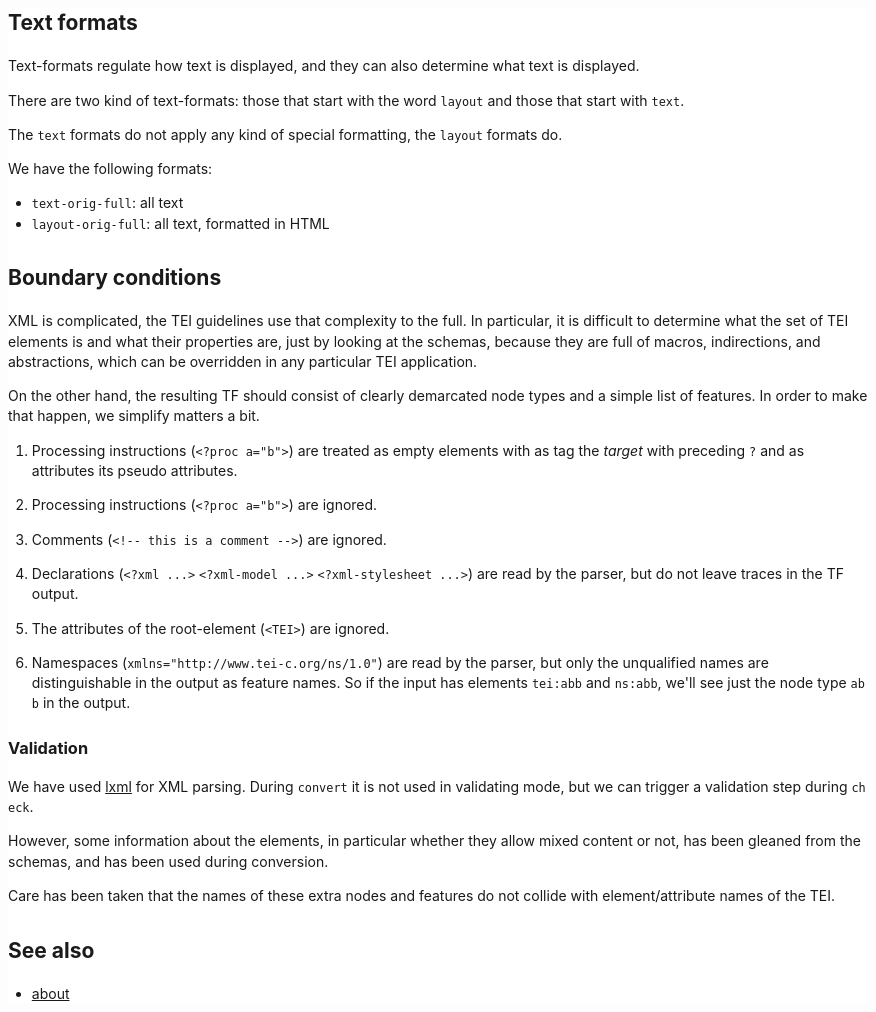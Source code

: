 ## Text formats

Text-formats regulate how text is displayed, and they can also determine
what text is displayed.

There are two kind of text-formats: those that start with the word `layout` and
those that start with `text`.

The `text` formats do not apply any kind of special formatting, the `layout` formats
do.

We have the following formats:

*   `text-orig-full`: all text
*   `layout-orig-full`: all text, formatted in HTML

## Boundary conditions

XML is complicated, the TEI guidelines use that complexity to the full.
In particular, it is difficult to determine what the set of TEI elements is
and what their properties are, just by looking at the schemas, because they are full
of macros, indirections, and abstractions, which can be overridden in any particular
TEI application.

On the other hand, the resulting TF should consist of clearly demarcated node types
and a simple list of features. In order to make that happen, we simplify matters
a bit.


1.  Processing instructions (`<?proc a="b">`) are treated as empty elements with as tag
    the *target* with preceding `?` and as attributes its pseudo attributes.


1.  Processing instructions (`<?proc a="b">`) are ignored.
1.  Comments (`<!-- this is a comment -->`) are ignored.
1.  Declarations (`<?xml ...>` `<?xml-model ...>` `<?xml-stylesheet ...>`) are
    read by the parser, but do not leave traces in the TF output.
1.  The attributes of the root-element (`<TEI>`) are ignored.
1.  Namespaces (`xmlns="http://www.tei-c.org/ns/1.0"`) are read by the parser,
    but only the unqualified names are distinguishable in the output as feature names.
    So if the input has elements `tei:abb` and `ns:abb`, we'll see just the node
    type `abb` in the output.

### Validation

We have used [lxml](https://lxml.de) for XML parsing. During `convert` it is not used
in validating mode, but we can trigger a validation step during `check`.

However, some information about the elements, in particular whether they allow
mixed content or not, has been gleaned from the schemas, and has been used
during conversion.

Care has been taken that the names of these extra nodes and features do not collide
with element/attribute names of the TEI.


## See also

*   [about](about.md)




